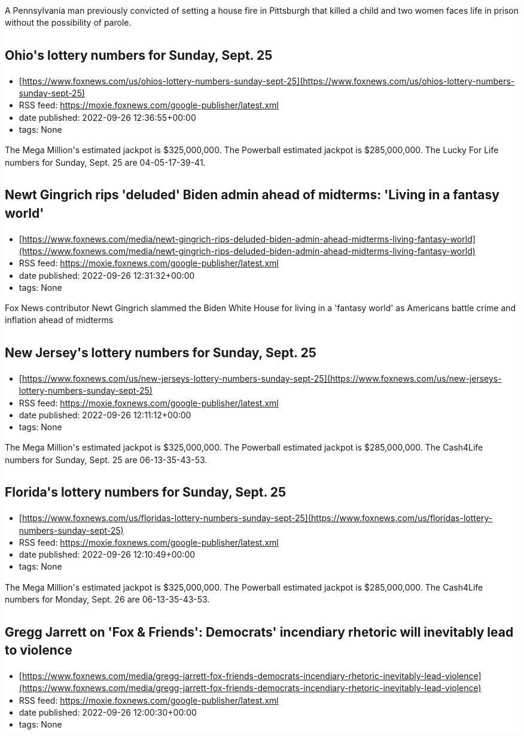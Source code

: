A Pennsylvania man previously convicted of setting a house fire in Pittsburgh that killed a child and two women faces life in prison without the possibility of parole.

## Ohio's lottery numbers for Sunday, Sept. 25
 - [https://www.foxnews.com/us/ohios-lottery-numbers-sunday-sept-25](https://www.foxnews.com/us/ohios-lottery-numbers-sunday-sept-25)
 - RSS feed: https://moxie.foxnews.com/google-publisher/latest.xml
 - date published: 2022-09-26 12:36:55+00:00
 - tags: None

The Mega Million's estimated jackpot is $325,000,000. The Powerball estimated jackpot is $285,000,000. The Lucky For Life numbers for Sunday, Sept. 25 are 04-05-17-39-41.

## Newt Gingrich rips 'deluded' Biden admin ahead of midterms: 'Living in a fantasy world'
 - [https://www.foxnews.com/media/newt-gingrich-rips-deluded-biden-admin-ahead-midterms-living-fantasy-world](https://www.foxnews.com/media/newt-gingrich-rips-deluded-biden-admin-ahead-midterms-living-fantasy-world)
 - RSS feed: https://moxie.foxnews.com/google-publisher/latest.xml
 - date published: 2022-09-26 12:31:32+00:00
 - tags: None

Fox News contributor Newt Gingrich slammed the Biden White House for living in a 'fantasy world' as Americans battle crime and inflation ahead of midterms

## New Jersey's lottery numbers for Sunday, Sept. 25
 - [https://www.foxnews.com/us/new-jerseys-lottery-numbers-sunday-sept-25](https://www.foxnews.com/us/new-jerseys-lottery-numbers-sunday-sept-25)
 - RSS feed: https://moxie.foxnews.com/google-publisher/latest.xml
 - date published: 2022-09-26 12:11:12+00:00
 - tags: None

The Mega Million's estimated jackpot is $325,000,000. The Powerball estimated jackpot is $285,000,000. The Cash4Life numbers for Sunday, Sept. 25 are 06-13-35-43-53.

## Florida's lottery numbers for Sunday, Sept. 25
 - [https://www.foxnews.com/us/floridas-lottery-numbers-sunday-sept-25](https://www.foxnews.com/us/floridas-lottery-numbers-sunday-sept-25)
 - RSS feed: https://moxie.foxnews.com/google-publisher/latest.xml
 - date published: 2022-09-26 12:10:49+00:00
 - tags: None

The Mega Million's estimated jackpot is $325,000,000. The Powerball estimated jackpot is $285,000,000. The Cash4Life numbers for Monday, Sept. 26 are 06-13-35-43-53.

## Gregg Jarrett on 'Fox & Friends': Democrats' incendiary rhetoric will inevitably lead to violence
 - [https://www.foxnews.com/media/gregg-jarrett-fox-friends-democrats-incendiary-rhetoric-inevitably-lead-violence](https://www.foxnews.com/media/gregg-jarrett-fox-friends-democrats-incendiary-rhetoric-inevitably-lead-violence)
 - RSS feed: https://moxie.foxnews.com/google-publisher/latest.xml
 - date published: 2022-09-26 12:00:30+00:00
 - tags: None
